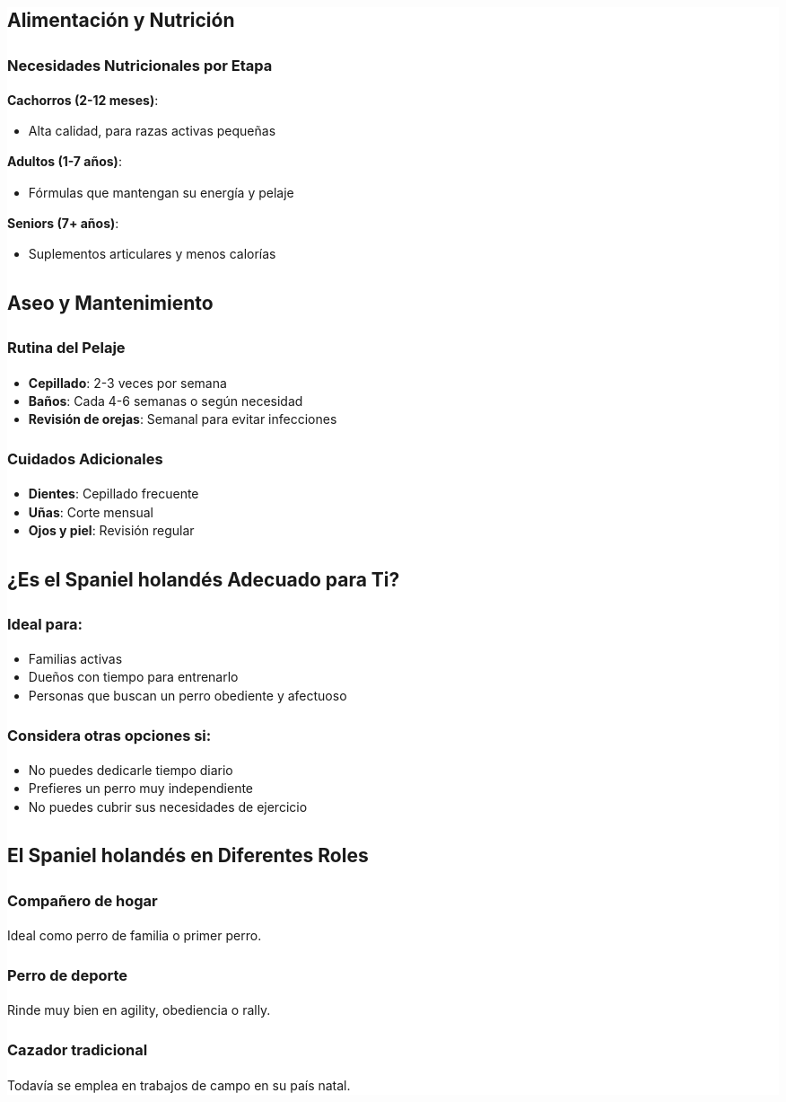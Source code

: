 ## Alimentación y Nutrición

### Necesidades Nutricionales por Etapa

**Cachorros (2-12 meses)**:
- Alta calidad, para razas activas pequeñas

**Adultos (1-7 años)**:
- Fórmulas que mantengan su energía y pelaje

**Seniors (7+ años)**:
- Suplementos articulares y menos calorías

## Aseo y Mantenimiento

### Rutina del Pelaje
- **Cepillado**: 2-3 veces por semana
- **Baños**: Cada 4-6 semanas o según necesidad
- **Revisión de orejas**: Semanal para evitar infecciones

### Cuidados Adicionales
- **Dientes**: Cepillado frecuente
- **Uñas**: Corte mensual
- **Ojos y piel**: Revisión regular

## ¿Es el Spaniel holandés Adecuado para Ti?

### Ideal para:
- Familias activas
- Dueños con tiempo para entrenarlo
- Personas que buscan un perro obediente y afectuoso

### Considera otras opciones si:
- No puedes dedicarle tiempo diario
- Prefieres un perro muy independiente
- No puedes cubrir sus necesidades de ejercicio

## El Spaniel holandés en Diferentes Roles

### Compañero de hogar
Ideal como perro de familia o primer perro.

### Perro de deporte
Rinde muy bien en agility, obediencia o rally.

### Cazador tradicional
Todavía se emplea en trabajos de campo en su país natal.
